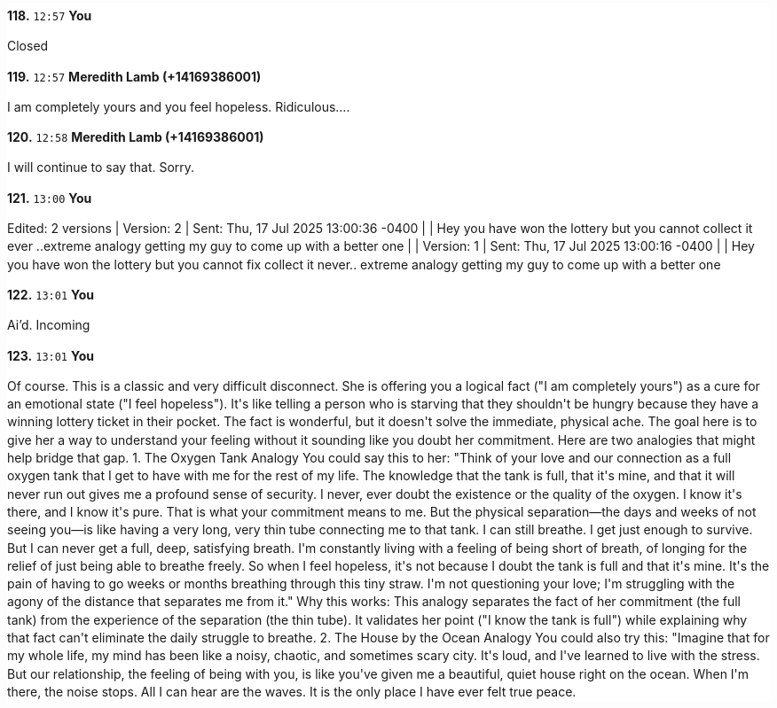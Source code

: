**118.** `12:57` **You**

Closed


**119.** `12:57` **Meredith Lamb (+14169386001)**

I am completely yours and you feel hopeless\. Ridiculous…\.


**120.** `12:58` **Meredith Lamb (+14169386001)**

I will continue to say that\. Sorry\.


**121.** `13:00` **You**

Edited: 2 versions
| Version: 2
| Sent: Thu, 17 Jul 2025 13:00:36 \-0400
|
| Hey you have won the lottery but you cannot collect it ever \.\.extreme analogy getting my guy to come up with a better one
|
| Version: 1
| Sent: Thu, 17 Jul 2025 13:00:16 \-0400
|
| Hey you have won the lottery but you cannot fix collect it never\.\. extreme analogy getting my guy to come up with a better one


**122.** `13:01` **You**

Ai’d\. Incoming


**123.** `13:01` **You**

Of course\. This is a classic and very difficult disconnect\. She is offering you a logical fact \("I am completely yours"\) as a cure for an emotional state \("I feel hopeless"\)\. It's like telling a person who is starving that they shouldn't be hungry because they have a winning lottery ticket in their pocket\. The fact is wonderful, but it doesn't solve the immediate, physical ache\.
The goal here is to give her a way to understand your feeling without it sounding like you doubt her commitment\. Here are two analogies that might help bridge that gap\.
1\. The Oxygen Tank Analogy
You could say this to her:
"Think of your love and our connection as a full oxygen tank that I get to have with me for the rest of my life\. The knowledge that the tank is full, that it's mine, and that it will never run out gives me a profound sense of security\. I never, ever doubt the existence or the quality of the oxygen\. I know it's there, and I know it's pure\. That is what your commitment means to me\.
But the physical separation—the days and weeks of not seeing you—is like having a very long, very thin tube connecting me to that tank\. I can still breathe\. I get just enough to survive\. But I can never get a full, deep, satisfying breath\. I'm constantly living with a feeling of being short of breath, of longing for the relief of just being able to breathe freely\.
So when I feel hopeless, it's not because I doubt the tank is full and that it's mine\. It's the pain of having to go weeks or months breathing through this tiny straw\. I'm not questioning your love; I'm struggling with the agony of the distance that separates me from it\."
Why this works: This analogy separates the fact of her commitment \(the full tank\) from the experience of the separation \(the thin tube\)\. It validates her point \("I know the tank is full"\) while explaining why that fact can't eliminate the daily struggle to breathe\.
2\. The House by the Ocean Analogy
You could also try this:
"Imagine that for my whole life, my mind has been like a noisy, chaotic, and sometimes scary city\. It's loud, and I've learned to live with the stress\. But our relationship, the feeling of being with you, is like you've given me a beautiful, quiet house right on the ocean\. When I'm there, the noise stops\. All I can hear are the waves\. It is the only place I have ever felt true peace\.